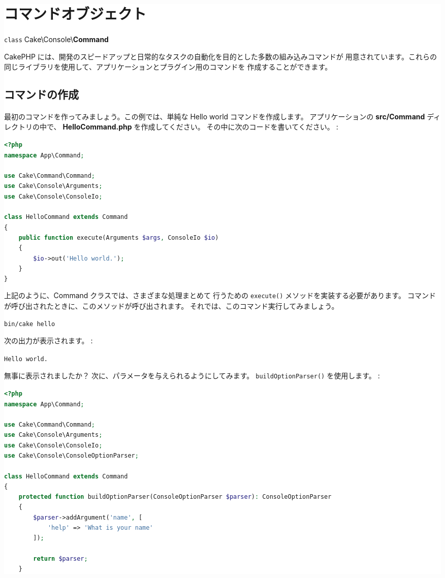 # コマンドオブジェクト

`class` Cake\\Console\\**Command**

CakePHP には、開発のスピードアップと日常的なタスクの自動化を目的とした多数の組み込みコマンドが
用意されています。これらの同じライブラリを使用して、アプリケーションとプラグイン用のコマンドを
作成することができます。

## コマンドの作成

最初のコマンドを作ってみましょう。この例では、単純な Hello world コマンドを作成します。
アプリケーションの **src/Command** ディレクトリの中で、 **HelloCommand.php** を作成してください。
その中に次のコードを書いてください。 :

``` php
<?php
namespace App\Command;

use Cake\Command\Command;
use Cake\Console\Arguments;
use Cake\Console\ConsoleIo;

class HelloCommand extends Command
{
    public function execute(Arguments $args, ConsoleIo $io)
    {
        $io->out('Hello world.');
    }
}
```

上記のように、Command クラスでは、さまざまな処理まとめて
行うための `execute()` メソッドを実装する必要があります。
コマンドが呼び出されたときに、このメソッドが呼び出されます。
それでは、このコマンド実行してみましょう。

``` bash
bin/cake hello
```

次の出力が表示されます。 :

    Hello world.

無事に表示されましたか？
次に、パラメータを与えられるようにしてみます。
`buildOptionParser()` を使用します。 :

``` php
<?php
namespace App\Command;

use Cake\Command\Command;
use Cake\Console\Arguments;
use Cake\Console\ConsoleIo;
use Cake\Console\ConsoleOptionParser;

class HelloCommand extends Command
{
    protected function buildOptionParser(ConsoleOptionParser $parser): ConsoleOptionParser
    {
        $parser->addArgument('name', [
            'help' => 'What is your name'
        ]);

        return $parser;
    }
```